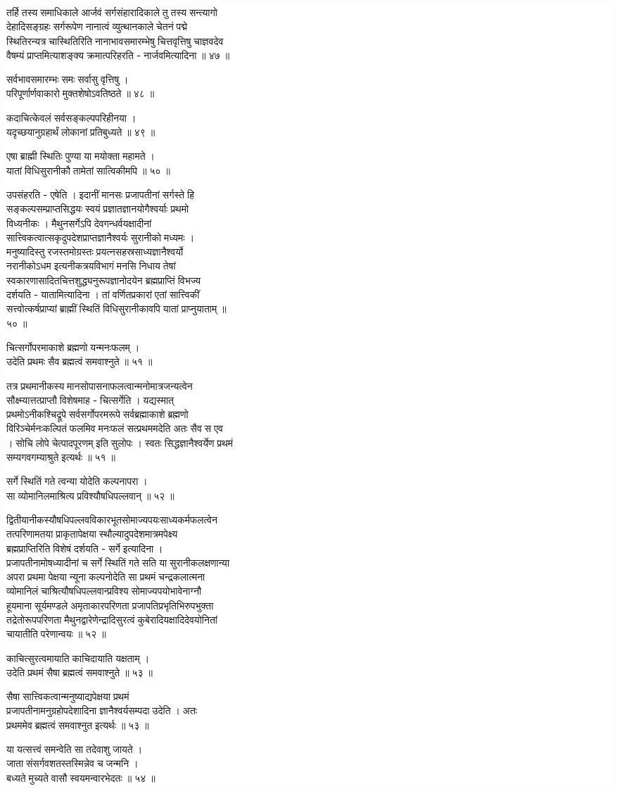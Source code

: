 तर्हि तस्य समाधिकाले आर्जवं सर्गसंहारादिकाले तु तस्य सन्त्यागो   
देहादिसङ्ग्रहः सर्गरूपेण नानात्वं व्युत्थानकाले चेतनं पद्मे   
स्थितिरन्यत्र चास्थितिरिति नानाभावसमारम्भेषु चित्तवृत्तिषु चाज्ञवदेव   
वैषम्यं प्राप्तमित्याशङ्क्य क्रमात्परिहरति - नार्जवमित्यादिना ॥ ४७ ॥  
  
सर्वभावसमारम्भः समः सर्वासु वृत्तिषु ।  
परिपूर्णार्णवाकारो मुक्तशेषोऽवतिष्ठते ॥ ४८ ॥  
  
कदाचित्केवलं सर्वसङ्कल्पपरिहीनया ।  
यदृच्छयानुग्रहार्थं लोकानां प्रतिबुध्यते ॥ ४९ ॥  
  
एषा ब्राह्मी स्थितिः पुण्या या मयोक्ता महामते ।  
यातां विधिसुरानीकौ तामेतां सात्विकीमपि ॥ ५० ॥  
  
उपसंहरति - एषेति । इदानीं मानसः प्रजापतीनां सर्गस्ते हि   
सङ्कल्पसम्प्राप्तसिद्धयः स्वयं प्रज्ञातज्ञानयोगैश्वर्याः प्रथमो   
विध्यनीकः । मैथुनसर्गेऽपि देवगन्धर्वयक्षादीनां   
सात्त्विकत्वात्सकृदुपदेशप्राप्तज्ञानैश्वर्यः सुरानीको मध्यमः ।   
मनुष्यादिस्तु रजस्तमोग्रस्तः प्रयत्नसहस्रसाध्यज्ञानैश्वर्यो   
नरानीकोऽधम इत्यनीकत्रयविभागं मनसि निधाय तेषां   
स्वकारणासादितचित्तशुद्ध्यनुरूपज्ञानोदयेन ब्रह्मप्राप्तिं विभज्य   
दर्शयति - यातामित्यादिना । तां वर्णितप्रकारां एतां सात्त्विकीं   
सत्त्वोत्कर्षप्राप्यां ब्राह्मीं स्थितिं विधिसुरानीकावपि यातां प्राप्नुयाताम् ॥   
५० ॥  
  
चित्सर्गोपरमाकाशे ब्रह्मणो यन्मनःफलम् ।  
उदेति प्रथमः सैव ब्रह्मत्वं समवाश्नुते ॥ ५१ ॥  
  
तत्र प्रथमानीकस्य मानसोपासनाफलत्वान्मनोमात्रजन्यत्वेन   
सौक्ष्म्यात्तत्प्राप्तौ विशेषमाह - चित्सर्गेति । यद्यस्मात्   
प्रथमोऽनीकश्चिद्रूपे सर्वसर्गोपरमरूपे सर्वब्रह्माकाशे ब्रह्मणो   
विरिञ्चेर्मनःकल्पितं फलमिव मनःफलं सत्प्रथममदेति अतः सैव स एव   
। सोचि लोपे चेत्पादपूरणम् इति सुलोपः । स्वतः सिद्धज्ञानैश्वर्येण प्रथमं   
सम्यगवगम्याश्रुते इत्यर्थः ॥ ५१ ॥  
  
सर्गे स्थितिं गते त्वन्या योदेति कल्पनापरा ।  
सा व्योमानिलमाश्रित्य प्रविश्यौषधिपल्लवान् ॥ ५२ ॥  
  
द्वितीयानीकस्यौषधिपल्लवविकारभूतसोमाज्यपयःसाध्यकर्मफलत्वेन   
तत्परिणामतया प्राकृतापेक्षया स्थौल्यादुपदेशमात्रमपेक्ष्य   
ब्रह्मप्राप्तिरिति विशेषं दर्शयति - सर्गे इत्यादिना ।   
प्रजापतीनामोषध्यादीनां च सर्गे स्थितिं गते सति या सुरानीकलक्षणान्या   
अपरा प्रथमा पेक्षया न्यूना कल्पनोदेति सा प्रथमं चन्द्रकलात्मना   
व्योमानिलं चाश्रित्यौषधिपल्लवान्प्रविश्य सोमाज्यपयोभावेनाग्नौ   
हूयमाना सूर्यमण्डले अमृताकारपरिणता प्रजापतिप्रभृतिभिरुपभुक्ता   
तद्रेतोरूपपरिणता मैथुनद्वारेणेन्द्रादिसुरत्वं कुबेरादियक्षादिदेवयोनितां   
चायातीति परेणान्वयः ॥ ५२ ॥  
  
काचित्सुरत्वमायाति काचिदायाति यक्षताम् ।  
उदेति प्रथमं सैषा ब्रह्मत्वं समवाश्नुते ॥ ५३ ॥  
  
सैषा सात्त्विकत्वान्मनुष्याद्यपेक्षया प्रथमं   
प्रजापतीनामनुग्रहोपदेशादिना ज्ञानैश्वर्यसम्पदा उदेति । अतः   
प्रथममेव ब्रह्मत्वं समवाश्नुत इत्यर्थः ॥ ५३ ॥  
  
या यत्सत्त्वं समन्वेति सा तदेवाशु जायते ।  
जाता संसर्गवशतस्तस्मिन्नेव च जन्मनि ।  
बध्यते मुच्यते वासौ स्वयमन्वारभेदतः ॥ ५४ ॥  
  